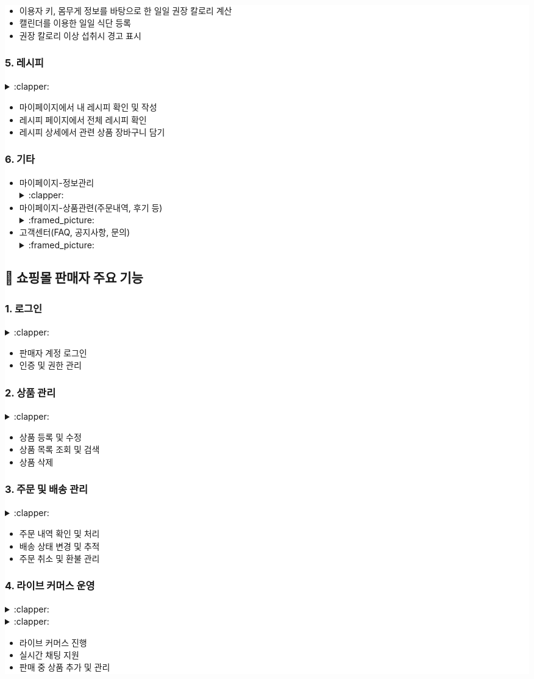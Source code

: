 - 이용자 키, 몸무게 정보를 바탕으로 한 일일 권장 칼로리 계산 <br>
- 캘린더를 이용한 일일 식단 등록 <br>
- 권장 칼로리 이상 섭취시 경고 표시 <br>

### 5. 레시피

<details><summary> :clapper: </summary></details>

- 마이페이지에서 내 레시피 확인 및 작성 <br>
- 레시피 페이지에서 전체 레시피 확인 <br>
- 레시피 상세에서 관련 상품 장바구니 담기 <br>

### 6. 기타

- 마이페이지-정보관리
  <details><summary> :clapper: </summary></details>
- 마이페이지-상품관련(주문내역, 후기 등)
  <details><summary> :framed_picture: </summary></details>
- 고객센터(FAQ, 공지사항, 문의)
  <details><summary> :framed_picture: </summary></details>

## :convenience_store: 쇼핑몰 판매자 주요 기능

### 1. 로그인

<details><summary> :clapper: </summary></details>

- 판매자 계정 로그인
- 인증 및 권한 관리

### 2. 상품 관리

<details><summary> :clapper: </summary></details>

- 상품 등록 및 수정
- 상품 목록 조회 및 검색
- 상품 삭제

### 3. 주문 및 배송 관리

<details><summary> :clapper: </summary></details>


- 주문 내역 확인 및 처리
- 배송 상태 변경 및 추적
- 주문 취소 및 환불 관리

### 4. 라이브 커머스 운영

<details><summary> :clapper: </summary></details>

<details><summary> :clapper: </summary></details>

- 라이브 커머스 진행
- 실시간 채팅 지원
- 판매 중 상품 추가 및 관리
